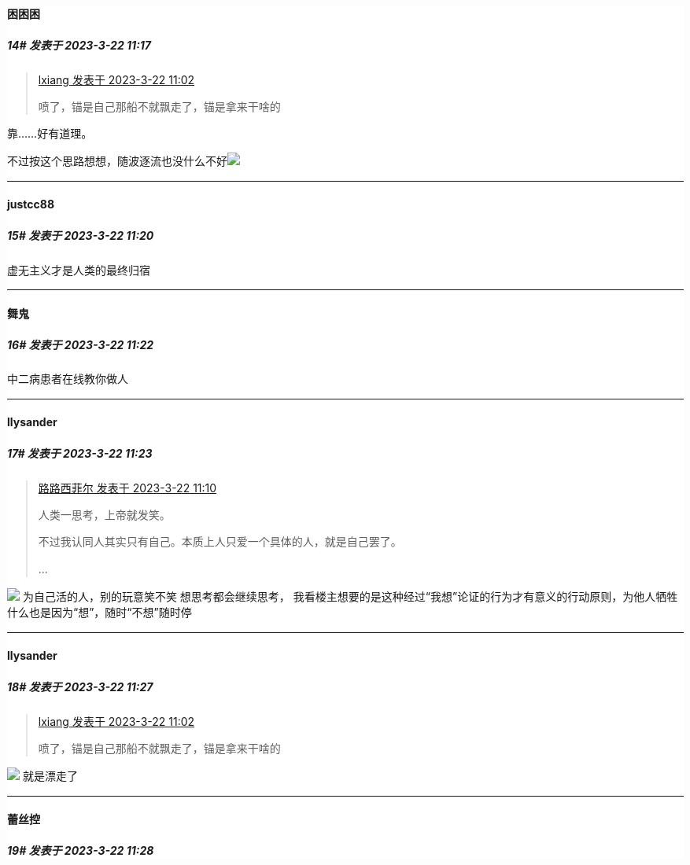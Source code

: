 ####  困困困  
##### 14#       发表于 2023-3-22 11:17

<blockquote><a href="httphttps://bbs.saraba1st.com/2b/forum.php?mod=redirect&amp;goto=findpost&amp;pid=60178141&amp;ptid=2125257" target="_blank">lxiang 发表于 2023-3-22 11:02</a>

喷了，锚是自己那船不就飘走了，锚是拿来干啥的</blockquote>
靠……好有道理。

不过按这个思路想想，随波逐流也没什么不好<img src="https://static.saraba1st.com/image/smiley/face2017/186.png" referrerpolicy="no-referrer">

*****

####  justcc88  
##### 15#       发表于 2023-3-22 11:20

虚无主义才是人类的最终归宿

*****

####  舞鬼  
##### 16#       发表于 2023-3-22 11:22

中二病患者在线教你做人

*****

####  llysander  
##### 17#       发表于 2023-3-22 11:23

<blockquote><a href="httphttps://bbs.saraba1st.com/2b/forum.php?mod=redirect&amp;goto=findpost&amp;pid=60178275&amp;ptid=2125257" target="_blank">路路西菲尔 发表于 2023-3-22 11:10</a>

人类一思考，上帝就发笑。

不过我认同人其实只有自己。本质上人只爱一个具体的人，就是自己罢了。

 ...</blockquote>
<img src="https://static.saraba1st.com/image/smiley/face2017/048.png" referrerpolicy="no-referrer"> 为自己活的人，别的玩意笑不笑 想思考都会继续思考， 我看楼主想要的是这种经过“我想”论证的行为才有意义的行动原则，为他人牺牲什么也是因为“想”，随时“不想”随时停

*****

####  llysander  
##### 18#       发表于 2023-3-22 11:27

<blockquote><a href="httphttps://bbs.saraba1st.com/2b/forum.php?mod=redirect&amp;goto=findpost&amp;pid=60178141&amp;ptid=2125257" target="_blank">lxiang 发表于 2023-3-22 11:02</a>

喷了，锚是自己那船不就飘走了，锚是拿来干啥的</blockquote>
<img src="https://static.saraba1st.com/image/smiley/face2017/043.png" referrerpolicy="no-referrer"> 就是漂走了 

*****

####  蕾丝控  
##### 19#       发表于 2023-3-22 11:28
